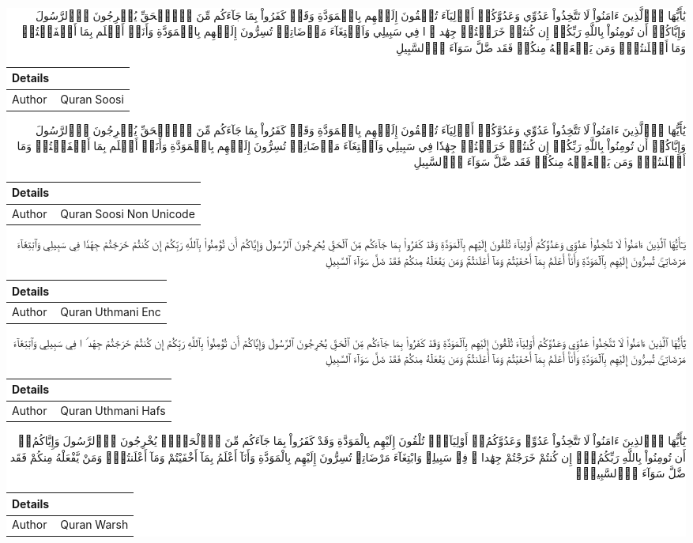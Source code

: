 
<div dir="rtl" lang="ar" style={{fontSize:'larger',backgroundColor:'#f8f9fa',padding:20}}>
يَٰأَيُّهَا اَ۬لَّذِينَ ءَامَنُواْ لَا تَتَّخِذُواْ عَدُوِّي وَعَدُوَّكُمۡ أَوۡلِيَآءَ تُلۡقُونَ إِلَيۡهِم بِالۡمَوَدَّةِ وَقَدۡ كَفَرُواْ بِمَا جَآءَكُم مِّنَ اَ۬لۡحَقِّ يُخۡرِجُونَ اَ۬لرَّسُولَ وَإِيَّاكُمۡ أَن تُومِنُواْ بِاللَّهِ رَبِّكُمۡ إِن كُنتُمۡ خَرَجۡتُمۡ جِهَٰد ࣰ ا فِي سَبِيلِي وَاَبۡتِغَآءَ مَرۡضَاتِيۚ تُسِرُّونَ إِلَيۡهِم بِالۡمَوَدَّةِ وَأَنَا۠ أَعۡلَم بِمَا أَخۡفَيۡتُمۡ وَمَا أَعۡلَنتُمۡۚ وَمَن يَفۡعَلۡهُ مِنكُمۡ فَقَد ضَّلَّ سَوَآءَ اَ۬لسَّبِيلِ
</div>
<div style={{backgroundColor:'#f8f9fa',padding:20, marginBottom: 10}}><table> <thead> <tr> <th>Details</th> <th></th> </tr> </thead> <tbody> <tr><td>Author</td><td>Quran Soosi</td></tr></tbody></table></div>


<div dir="rtl" lang="ar" style={{fontSize:'larger',backgroundColor:'#f8f9fa',padding:20}}>
يَٰأَيُّهَا اَ۬لَّذِينَ ءَامَنُواْ لَا تَتَّخِذُواْ عَدُوِّي وَعَدُوَّكُمۡ أَوۡلِيَآءَ تُلۡقُونَ إِلَيۡهِم بِالۡمَوَدَّةِ وَقَدۡ كَفَرُواْ بِمَا جَآءَكُم مِّنَ اَ۬لۡحَقِّ يُخۡرِجُونَ اَ۬لرَّسُولَ وَإِيَّاكُمۡ أَن تُومِنُواْ بِاللَّهِ رَبِّكُمۡ إِن كُنتُمۡ خَرَجۡتُمۡ جِهَٰدٗا فِي سَبِيلِي وَاَبۡتِغَآءَ مَرۡضَاتِيۚ تُسِرُّونَ إِلَيۡهِم بِالۡمَوَدَّةِ وَأَنَا۠ أَعۡلَم بِمَا أَخۡفَيۡتُمۡ وَمَا أَعۡلَنتُمۡۚ وَمَن يَفۡعَلۡهُ مِنكُمۡ فَقَد ضَّلَّ سَوَآءَ اَ۬لسَّبِيلِ
</div>
<div style={{backgroundColor:'#f8f9fa',padding:20, marginBottom: 10}}><table> <thead> <tr> <th>Details</th> <th></th> </tr> </thead> <tbody> <tr><td>Author</td><td>Quran Soosi Non Unicode</td></tr></tbody></table></div>


<div dir="rtl" lang="ar" style={{fontSize:'larger',backgroundColor:'#f8f9fa',padding:20}}>
يَـٰٓأَيُّهَا ٱلَّذِينَ ءَامَنُواْ لَا تَتَّخِذُواْ عَدُوِّي وَعَدُوَّكُمۡ أَوۡلِيَآءَ تُلۡقُونَ إِلَيۡهِم بِٱلۡمَوَدَّةِ وَقَدۡ كَفَرُواْ بِمَا جَآءَكُم مِّنَ ٱلۡحَقِّ يُخۡرِجُونَ ٱلرَّسُولَ وَإِيَّاكُمۡ أَن تُؤۡمِنُواْ بِٱللَّهِ رَبِّكُمۡ إِن كُنتُمۡ خَرَجۡتُمۡ جِهَٰدٗا فِي سَبِيلِي وَٱبۡتِغَآءَ مَرۡضَاتِيۚ تُسِرُّونَ إِلَيۡهِم بِٱلۡمَوَدَّةِ وَأَنَا۠ أَعۡلَمُ بِمَآ أَخۡفَيۡتُمۡ وَمَآ أَعۡلَنتُمۡۚ وَمَن يَفۡعَلۡهُ مِنكُمۡ فَقَدۡ ضَلَّ سَوَآءَ ٱلسَّبِيلِ
</div>
<div style={{backgroundColor:'#f8f9fa',padding:20, marginBottom: 10}}><table> <thead> <tr> <th>Details</th> <th></th> </tr> </thead> <tbody> <tr><td>Author</td><td>Quran Uthmani Enc</td></tr></tbody></table></div>


<div dir="rtl" lang="ar" style={{fontSize:'larger',backgroundColor:'#f8f9fa',padding:20}}>
يَٰٓأَيُّهَا ٱلَّذِينَ ءَامَنُواْ لَا تَتَّخِذُواْ عَدُوِّي وَعَدُوَّكُمۡ أَوۡلِيَآءَ تُلۡقُونَ إِلَيۡهِم بِٱلۡمَوَدَّةِ وَقَدۡ كَفَرُواْ بِمَا جَآءَكُم مِّنَ ٱلۡحَقِّ يُخۡرِجُونَ ٱلرَّسُولَ وَإِيَّاكُمۡ أَن تُؤۡمِنُواْ بِٱللَّهِ رَبِّكُمۡ إِن كُنتُمۡ خَرَجۡتُمۡ جِهَٰد ࣰ ا فِي سَبِيلِي وَٱبۡتِغَآءَ مَرۡضَاتِيۚ تُسِرُّونَ إِلَيۡهِم بِٱلۡمَوَدَّةِ وَأَنَا۠ أَعۡلَمُ بِمَآ أَخۡفَيۡتُمۡ وَمَآ أَعۡلَنتُمۡۚ وَمَن يَفۡعَلۡهُ مِنكُمۡ فَقَدۡ ضَلَّ سَوَآءَ ٱلسَّبِيلِ
</div>
<div style={{backgroundColor:'#f8f9fa',padding:20, marginBottom: 10}}><table> <thead> <tr> <th>Details</th> <th></th> </tr> </thead> <tbody> <tr><td>Author</td><td>Quran Uthmani Hafs</td></tr></tbody></table></div>


<div dir="rtl" lang="ar" style={{fontSize:'larger',backgroundColor:'#f8f9fa',padding:20}}>
يَٰٓأَيُّهَا اَ۬لذِينَ ءَامَنُواْ لَا تَتَّخِذُواْ عَدُوِّے وَعَدُوَّكُمُۥٓ أَوْلِيَآءَۖ تُلْقُونَ إِلَيْهِم بِالْمَوَدَّةِ وَقَدْ كَفَرُواْ بِمَا جَآءَكُم مِّنَ اَ۬لْحَقِّۖ يُخْرِجُونَ اَ۬لرَّسُولَ وَإِيَّاكُمُۥٓ أَن تُومِنُواْ بِاللَّهِ رَبِّكُمُۥٓۖ إِن كُنتُمْ خَرَجْتُمْ جِهَٰدا ࣰ فِے سَبِيلِے وَابْتِغَآءَ مَرْضَاتِے تُسِرُّونَ إِلَيْهِم بِالْمَوَدَّةِ وَأَنَآ أَعْلَمُ بِمَآ أَخْفَيْتُمْ وَمَآ أَعْلَنتُمْۖ وَمَنْ يَّفْعَلْهُ مِنكُمْ فَقَد ضَّلَّ سَوَآءَ اَ۬لسَّبِيلِۖ
</div>
<div style={{backgroundColor:'#f8f9fa',padding:20, marginBottom: 10}}><table> <thead> <tr> <th>Details</th> <th></th> </tr> </thead> <tbody> <tr><td>Author</td><td>Quran Warsh</td></tr></tbody></table></div>
